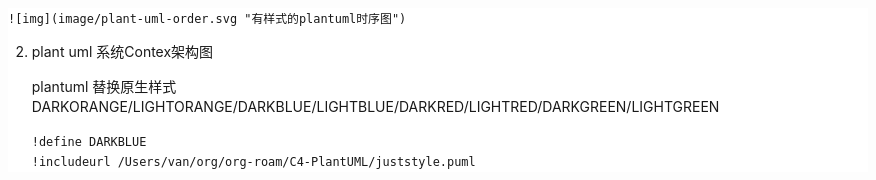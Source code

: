     ![img](image/plant-uml-order.svg "有样式的plantuml时序图")  

2.  plant uml 系统Contex架构图

    plantuml 替换原生样式  
    DARKORANGE/LIGHTORANGE/DARKBLUE/LIGHTBLUE/DARKRED/LIGHTRED/DARKGREEN/LIGHTGREEN  
    
        !define DARKBLUE
        !includeurl /Users/van/org/org-roam/C4-PlantUML/juststyle.puml
    